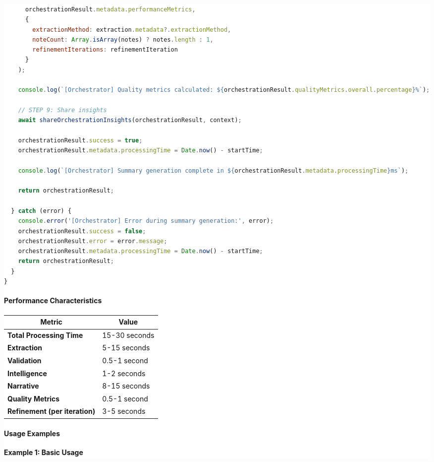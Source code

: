 ```javascript
      orchestrationResult.metadata.performanceMetrics,
      {
        extractionMethod: extraction.metadata?.extractionMethod,
        noteCount: Array.isArray(notes) ? notes.length : 1,
        refinementIterations: refinementIteration
      }
    );

    console.log(`[Orchestrator] Quality metrics calculated: ${orchestrationResult.qualityMetrics.overall.percentage}%`);

    // STEP 9: Share insights
    await shareOrchestrationInsights(orchestrationResult, context);

    orchestrationResult.success = true;
    orchestrationResult.metadata.processingTime = Date.now() - startTime;

    console.log(`[Orchestrator] Summary generation complete in ${orchestrationResult.metadata.processingTime}ms`);

    return orchestrationResult;

  } catch (error) {
    console.error('[Orchestrator] Error during summary generation:', error);
    orchestrationResult.success = false;
    orchestrationResult.error = error.message;
    orchestrationResult.metadata.processingTime = Date.now() - startTime;
    return orchestrationResult;
  }
}
```

#### Performance Characteristics

| Metric | Value |
|--------|-------|
| **Total Processing Time** | 15-30 seconds |
| **Extraction** | 5-15 seconds |
| **Validation** | 0.5-1 second |
| **Intelligence** | 1-2 seconds |
| **Narrative** | 8-15 seconds |
| **Quality Metrics** | 0.5-1 second |
| **Refinement (per iteration)** | 3-5 seconds |

#### Usage Examples

**Example 1: Basic Usage**


  [category: string]: any